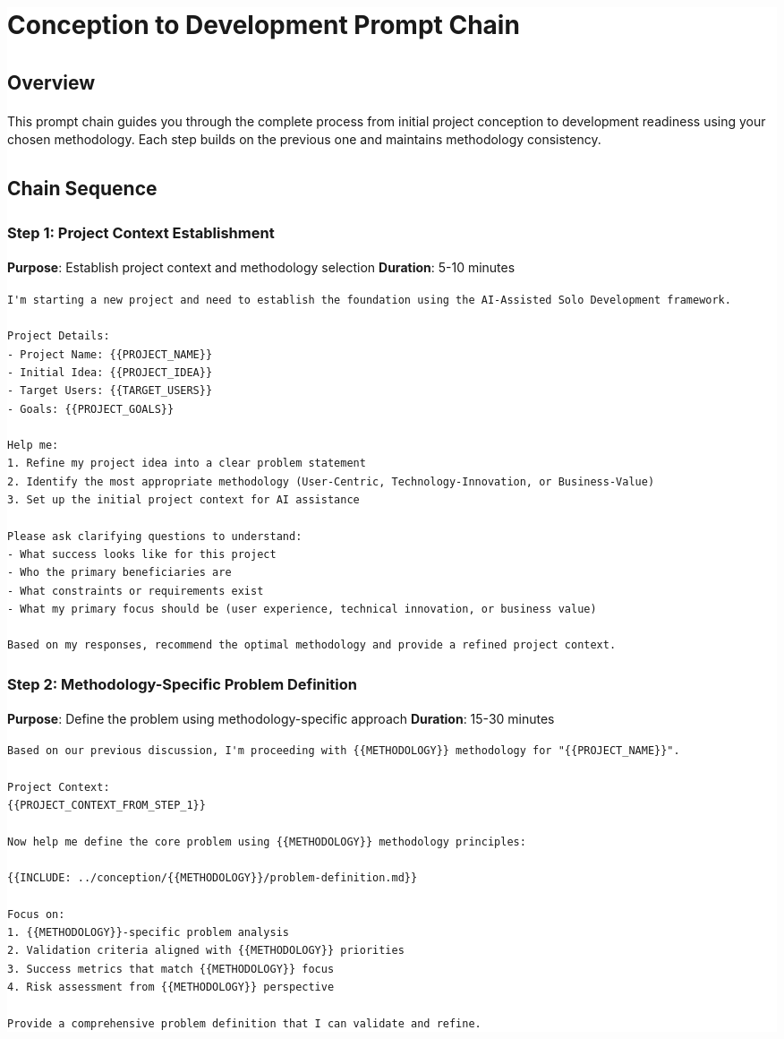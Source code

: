 # Conception to Development Prompt Chain

## Overview
This prompt chain guides you through the complete process from initial project conception to development readiness using your chosen methodology. Each step builds on the previous one and maintains methodology consistency.

## Chain Sequence

### Step 1: Project Context Establishment
**Purpose**: Establish project context and methodology selection
**Duration**: 5-10 minutes

```
I'm starting a new project and need to establish the foundation using the AI-Assisted Solo Development framework.

Project Details:
- Project Name: {{PROJECT_NAME}}
- Initial Idea: {{PROJECT_IDEA}}
- Target Users: {{TARGET_USERS}}
- Goals: {{PROJECT_GOALS}}

Help me:
1. Refine my project idea into a clear problem statement
2. Identify the most appropriate methodology (User-Centric, Technology-Innovation, or Business-Value)
3. Set up the initial project context for AI assistance

Please ask clarifying questions to understand:
- What success looks like for this project
- Who the primary beneficiaries are
- What constraints or requirements exist
- What my primary focus should be (user experience, technical innovation, or business value)

Based on my responses, recommend the optimal methodology and provide a refined project context.
```

### Step 2: Methodology-Specific Problem Definition
**Purpose**: Define the problem using methodology-specific approach
**Duration**: 15-30 minutes

```
Based on our previous discussion, I'm proceeding with {{METHODOLOGY}} methodology for "{{PROJECT_NAME}}".

Project Context:
{{PROJECT_CONTEXT_FROM_STEP_1}}

Now help me define the core problem using {{METHODOLOGY}} methodology principles:

{{INCLUDE: ../conception/{{METHODOLOGY}}/problem-definition.md}}

Focus on:
1. {{METHODOLOGY}}-specific problem analysis
2. Validation criteria aligned with {{METHODOLOGY}} priorities
3. Success metrics that match {{METHODOLOGY}} focus
4. Risk assessment from {{METHODOLOGY}} perspective

Provide a comprehensive problem definition that I can validate and refine.
```
